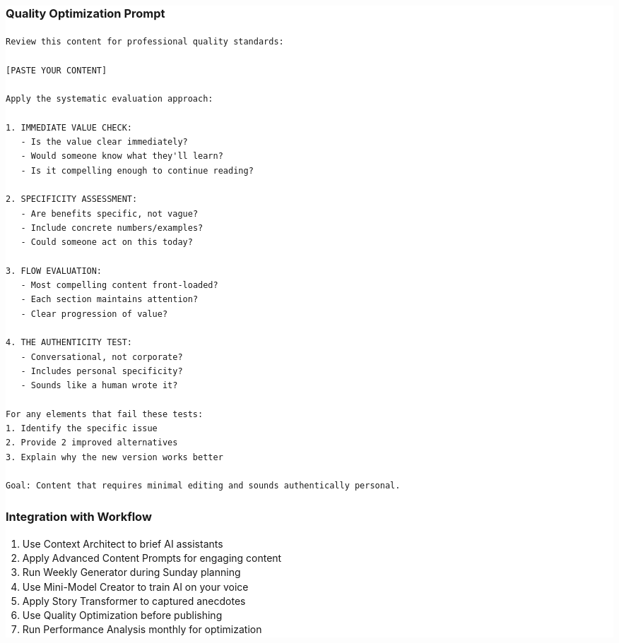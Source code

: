 ### Quality Optimization Prompt

```
Review this content for professional quality standards:

[PASTE YOUR CONTENT]

Apply the systematic evaluation approach:

1. IMMEDIATE VALUE CHECK:
   - Is the value clear immediately?
   - Would someone know what they'll learn?
   - Is it compelling enough to continue reading?

2. SPECIFICITY ASSESSMENT:
   - Are benefits specific, not vague?
   - Include concrete numbers/examples?
   - Could someone act on this today?

3. FLOW EVALUATION:
   - Most compelling content front-loaded?
   - Each section maintains attention?
   - Clear progression of value?

4. THE AUTHENTICITY TEST:
   - Conversational, not corporate?
   - Includes personal specificity?
   - Sounds like a human wrote it?

For any elements that fail these tests:
1. Identify the specific issue
2. Provide 2 improved alternatives
3. Explain why the new version works better

Goal: Content that requires minimal editing and sounds authentically personal.
```

### Integration with Workflow
1. Use Context Architect to brief AI assistants
2. Apply Advanced Content Prompts for engaging content
3. Run Weekly Generator during Sunday planning
4. Use Mini-Model Creator to train AI on your voice
5. Apply Story Transformer to captured anecdotes
6. Use Quality Optimization before publishing
7. Run Performance Analysis monthly for optimization